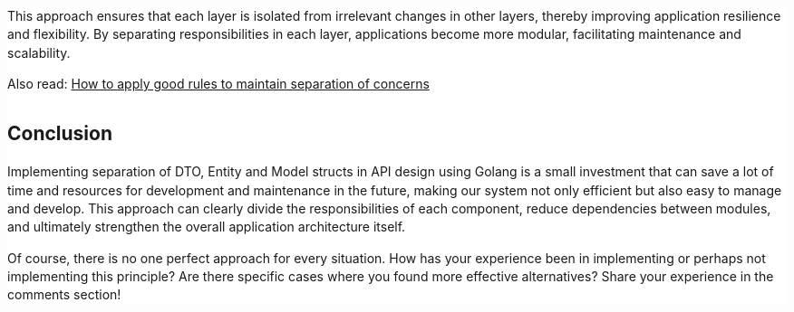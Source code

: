 This approach ensures that each layer is isolated from irrelevant changes in other layers, thereby improving application resilience and flexibility. 
By separating responsibilities in each layer, applications become more modular, facilitating maintenance and scalability.

Also read: [How to apply good rules to maintain separation of concerns](/en/post/structuring-project-folder)

## Conclusion
Implementing separation of DTO, Entity and Model structs in API design using Golang is a small investment that can save a lot of time and 
resources for development and maintenance in the future, 
making our system not only efficient but also easy to manage and develop. 
This approach can clearly divide the responsibilities of each component, reduce dependencies between modules, and ultimately strengthen the overall application architecture itself. 

Of course, there is no one perfect approach for every situation. 
How has your experience been in implementing or perhaps not implementing this principle? 
Are there specific cases where you found more effective alternatives? 
Share your experience in the comments section!